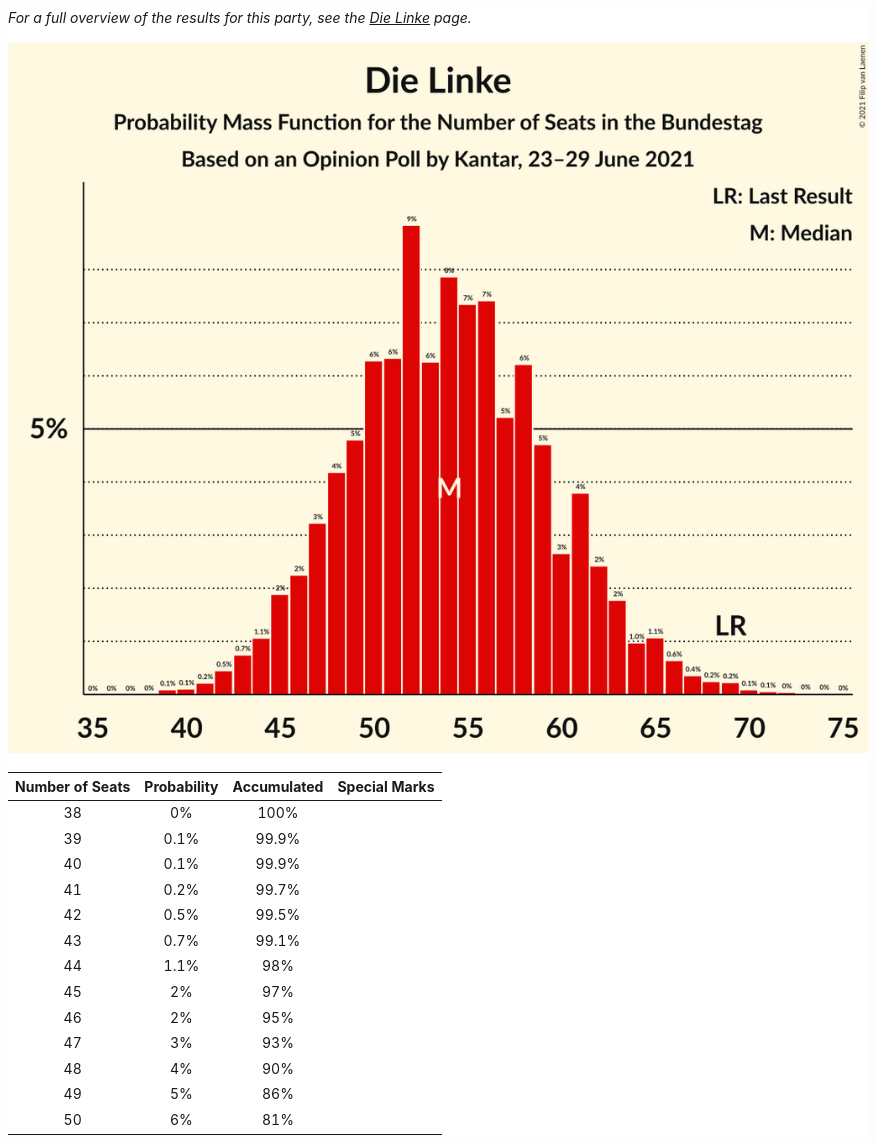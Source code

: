 *For a full overview of the results for this party, see the [Die Linke](party-dielinke.html) page.*

![Graph with seats probability mass function not yet produced](2021-06-29-Kantar-seats-pmf-dielinke.png "Seats Probability Mass Function")

| Number of Seats | Probability | Accumulated | Special Marks |
|:---------------:|:-----------:|:-----------:|:-------------:|
| 38 | 0% | 100% |  |
| 39 | 0.1% | 99.9% |  |
| 40 | 0.1% | 99.9% |  |
| 41 | 0.2% | 99.7% |  |
| 42 | 0.5% | 99.5% |  |
| 43 | 0.7% | 99.1% |  |
| 44 | 1.1% | 98% |  |
| 45 | 2% | 97% |  |
| 46 | 2% | 95% |  |
| 47 | 3% | 93% |  |
| 48 | 4% | 90% |  |
| 49 | 5% | 86% |  |
| 50 | 6% | 81% |  |